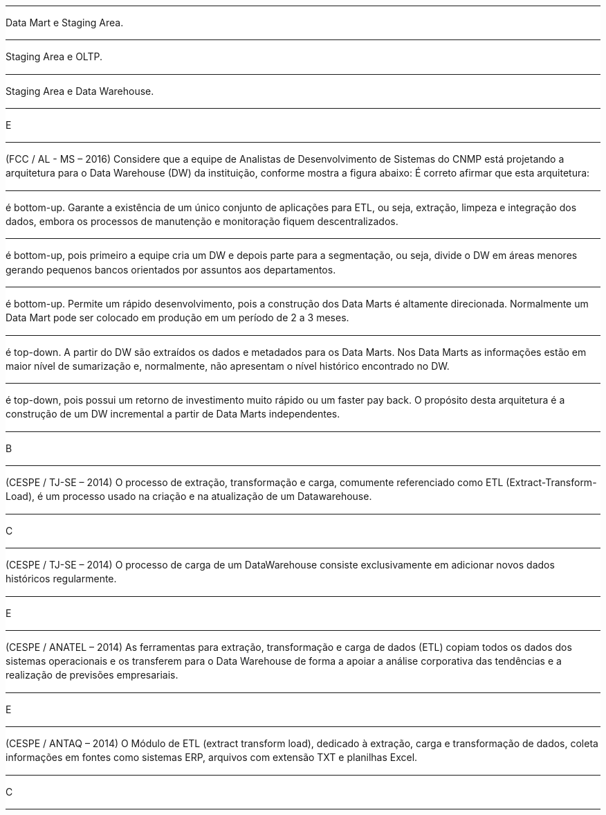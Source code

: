 ***
Data Mart e Staging Area.
***
Staging Area e OLTP.
***
Staging Area e Data Warehouse.
***
E
****
(FCC / AL - MS – 2016) Considere que a equipe de Analistas de Desenvolvimento de Sistemas do CNMP está projetando a arquitetura para o Data Warehouse (DW) da instituição, conforme mostra a figura abaixo:
É correto afirmar que esta arquitetura:
***
é bottom-up. Garante a existência de um único conjunto de aplicações para ETL, ou seja, extração, limpeza e integração dos dados, embora os processos de manutenção e monitoração fiquem descentralizados.
***
é bottom-up, pois primeiro a equipe cria um DW e depois parte para a segmentação, ou seja, divide o DW em áreas menores gerando pequenos bancos orientados por assuntos aos departamentos.
***
é bottom-up. Permite um rápido desenvolvimento, pois a construção dos Data Marts é altamente direcionada. Normalmente um Data Mart pode ser colocado em produção em um período de 2 a 3 meses.
***
é top-down. A partir do DW são extraídos os dados e metadados para os Data Marts. Nos Data Marts as informações estão em maior nível de sumarização e, normalmente, não apresentam o nível histórico encontrado no DW.
***
é top-down, pois possui um retorno de investimento muito rápido ou um faster pay back. O propósito desta arquitetura é a construção de um DW incremental a partir de Data Marts independentes.
***
B
****
(CESPE / TJ-SE – 2014) O processo de extração, transformação e carga, comumente referenciado como ETL (Extract-Transform-Load), é um processo usado na criação e na atualização de um Datawarehouse.
***
C
****
(CESPE / TJ-SE – 2014) O processo de carga de um DataWarehouse consiste exclusivamente em adicionar novos dados históricos regularmente.
***
E
****
(CESPE / ANATEL – 2014) As ferramentas para extração, transformação e carga de dados (ETL) copiam todos os dados dos sistemas operacionais e os transferem para o Data Warehouse de forma a apoiar a análise corporativa das tendências e a realização de previsões empresariais.
***
E
****
(CESPE / ANTAQ – 2014) O Módulo de ETL (extract transform load), dedicado à extração, carga e transformação de dados, coleta informações em fontes como sistemas ERP, arquivos com extensão TXT e planilhas Excel.
***
C
****
